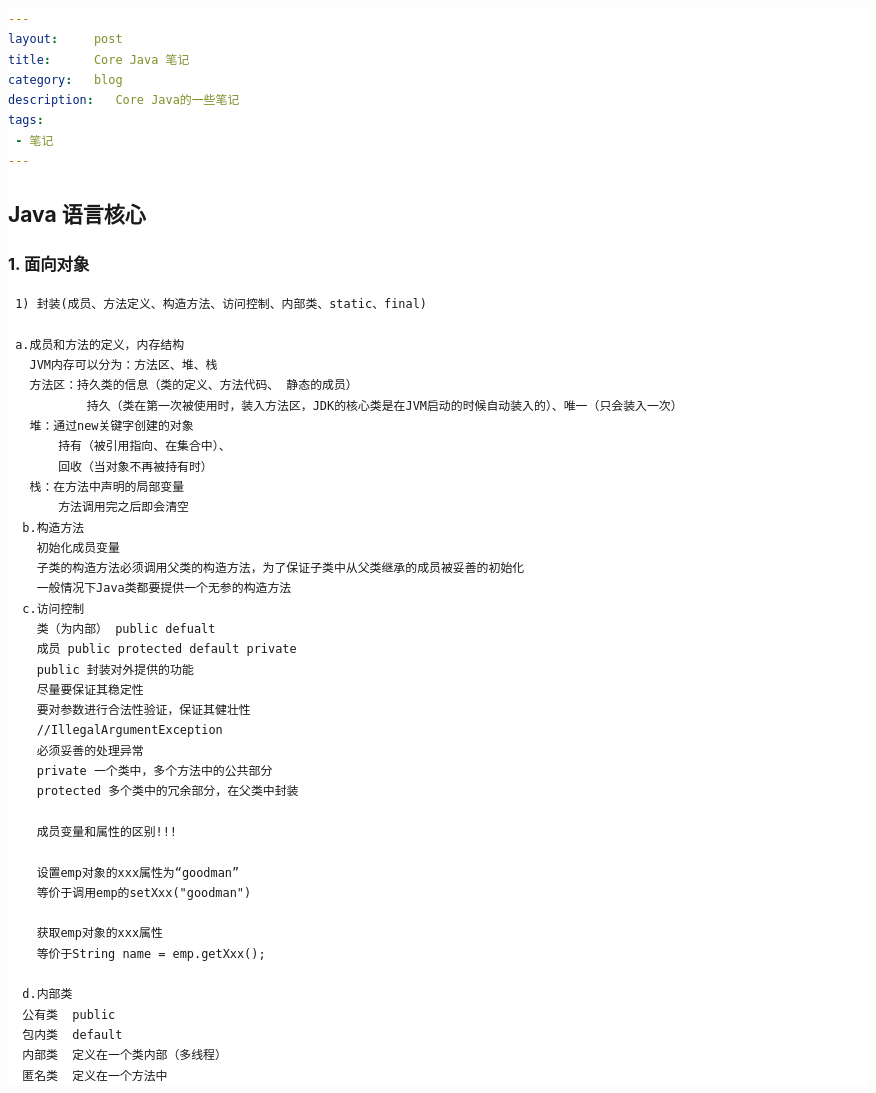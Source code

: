 ```yaml
---
layout:     post
title:      Core Java 笔记
category:   blog
description:   Core Java的一些笔记
tags:
 - 笔记
---
```


## Java 语言核心

### 1. 面向对象
     1) 封装(成员、方法定义、构造方法、访问控制、内部类、static、final)

     a.成员和方法的定义，内存结构
       JVM内存可以分为：方法区、堆、栈
       方法区：持久类的信息（类的定义、方法代码、 静态的成员） 
               持久（类在第一次被使用时，装入方法区，JDK的核心类是在JVM启动的时候自动装入的）、唯一（只会装入一次）
       堆：通过new关键字创建的对象
           持有（被引用指向、在集合中）、
           回收（当对象不再被持有时）
       栈：在方法中声明的局部变量
           方法调用完之后即会清空
      b.构造方法
        初始化成员变量
        子类的构造方法必须调用父类的构造方法，为了保证子类中从父类继承的成员被妥善的初始化
        一般情况下Java类都要提供一个无参的构造方法
      c.访问控制
        类（为内部） public defualt     
        成员 public protected default private
        public 封装对外提供的功能
        尽量要保证其稳定性
        要对参数进行合法性验证，保证其健壮性
        //IllegalArgumentException
        必须妥善的处理异常
        private 一个类中，多个方法中的公共部分
        protected 多个类中的冗余部分，在父类中封装
        
        成员变量和属性的区别!!!
        
        设置emp对象的xxx属性为“goodman”
        等价于调用emp的setXxx("goodman")
        
        获取emp对象的xxx属性
        等价于String name = emp.getXxx();

      d.内部类
      公有类  public
      包内类  default
      内部类  定义在一个类内部（多线程）
      匿名类  定义在一个方法中
